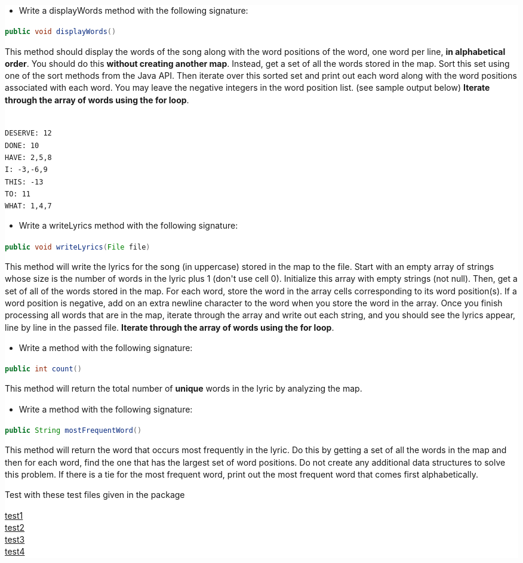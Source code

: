 * Write a displayWords method with the following signature:  
```java
public void displayWords()
```
This method should display the words of the song along with the word positions of the word, one word per line, **in alphabetical order**. You should do this **without creating another map**. Instead, get a set of all the words stored in the map. Sort this set using one of the sort methods from the Java API. Then iterate over this sorted set and print out each word along with the word positions associated with each word. You may leave the negative integers in the word position list. (see sample output below) **Iterate through the array of words using the for loop**. 

```

DESERVE: 12
DONE: 10
HAVE: 2,5,8
I: -3,-6,9
THIS: -13
TO: 11
WHAT: 1,4,7
```

* Write a writeLyrics method with the following signature:  
```java
public void writeLyrics(File file)
```
This method will write the lyrics for the song (in uppercase) stored in the map to the file. Start with an empty array of strings whose size is the number of words in the lyric plus 1 (don't use cell 0). Initialize this array with empty strings (not null). Then, get a set of all of the words stored in the map. For each word, store the word in the array cells corresponding to its word position(s). If a word position is negative, add on an extra newline character to the word when you store the word in the array. Once you finish processing all words that are in the map, iterate through the array and write out each string, and you should see the lyrics appear, line by line in the passed file. **Iterate through the array of words using the for loop**.  

* Write a method with the following signature:
```java
public int count()
```
This method will return the total number of **unique** words in the lyric by analyzing the map.

*  Write a method with the following signature:

```java
public String mostFrequentWord()
```
This method will return the word that occurs most frequently in the lyric. Do this by getting a set of all the words in the map and then for each word, find the one that has the largest set of word positions. Do not create any additional data structures to solve this problem. If there is a tie for the most frequent word, print out the most frequent word that comes first alphabetically.    

Test with these test files given in the package

[test1](https://github.com/sivadosapati/neu-sep17/blob/master/assignments/Assignment_8/Question2_test1.txt)    
[test2](https://github.com/sivadosapati/neu-sep17/blob/master/assignments/Assignment_8/Question2_test2.txt)  
[test3](https://github.com/sivadosapati/neu-sep17/blob/master/assignments/Assignment_8/Question2_test3.txt)  
[test4](https://github.com/sivadosapati/neu-sep17/blob/master/assignments/Assignment_8/Question2_test2.txt)  
